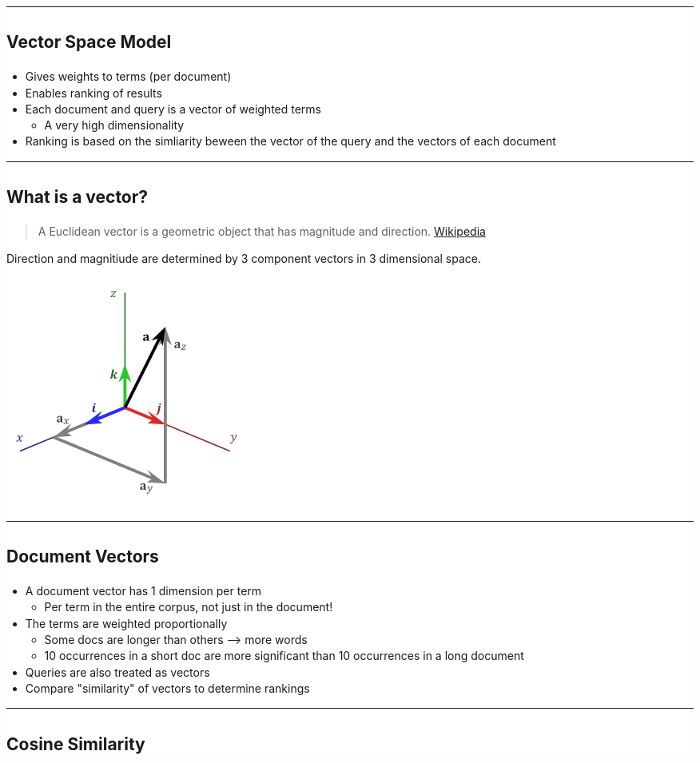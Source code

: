----

## Vector Space Model

- Gives weights to terms (per document)
- Enables ranking of results
- Each document and query is a vector of weighted terms
    - A very high dimensionality
- Ranking is based on the simliarity beween the vector of the query and the vectors of each document

----

## What is a vector?

> A Euclidean vector is a geometric object that has magnitude and direction. [Wikipedia](https://en.wikipedia.org/wiki/Euclidean_vector)

Direction and magnitiude are determined by 3 component vectors in 3 dimensional space.

![3D Vector](images/3D_Vector.png)

----

## Document Vectors

- A document vector has 1 dimension per term  
    - Per term in the entire corpus, not just in the document! <!-- .element: class="fragment" -->
- The terms are weighted proportionally 
    - Some docs are longer than others --> more words <!-- .element: class="fragment" -->
    - 10 occurrences in a short doc are more significant than 10 occurrences in a long document <!-- .element: class="fragment" -->
- Queries are also treated as vectors 
- Compare "similarity" of vectors to determine rankings 

----

## Cosine Similarity
